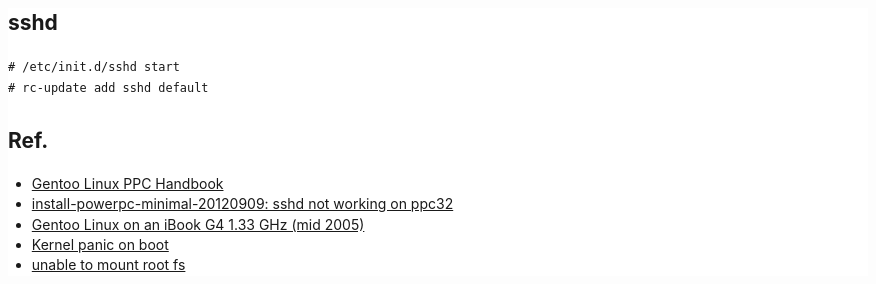 ## sshd

```
# /etc/init.d/sshd start
# rc-update add sshd default
```

## Ref.

* [Gentoo Linux PPC Handbook](http://www.gentoo.org/doc/en/handbook/handbook-ppc.xml)
* [install-powerpc-minimal-20120909: sshd not working on ppc32](http://forums.gentoo.org/viewtopic-t-937880.html?sid=793719c46f76edc04a8dbb7b835803d7)
* [Gentoo Linux on an iBook G4 1.33 GHz (mid 2005)](http://cmr.cx/ibook/linux/ibook_linux.html)
* [Kernel panic on boot](http://forums.gentoo.org/viewtopic-t-656345-start-0.html)
* [unable to mount root fs](http://forums.gentoo.org/viewtopic.php?t=147680)
